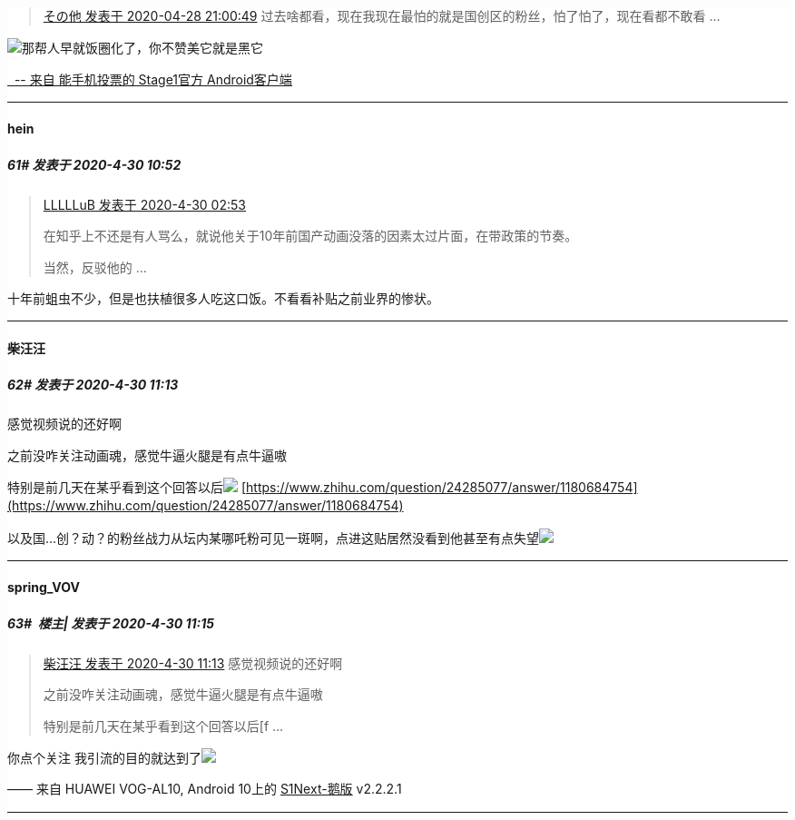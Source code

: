 <blockquote><a href="httphttps://bbs.saraba1st.com/2b/forum.php?mod=redirect&amp;goto=findpost&amp;pid=47239253&amp;ptid=1930717" target="_blank">その他 发表于 2020-04-28 21:00:49</a>
过去啥都看，现在我现在最怕的就是国创区的粉丝，怕了怕了，现在看都不敢看 ...</blockquote><img src="https://static.saraba1st.com/image/smiley/face2017/022.png" referrerpolicy="no-referrer">那帮人早就饭圈化了，你不赞美它就是黑它

[  -- 来自 能手机投票的 Stage1官方 Android客户端](https://www.coolapk.com/apk/140634)



*****

####  hein  
##### 61#       发表于 2020-4-30 10:52

<blockquote><a href="httphttps://bbs.saraba1st.com/2b/forum.php?mod=redirect&amp;goto=findpost&amp;pid=47254545&amp;ptid=1930717" target="_blank">LLLLLuB 发表于 2020-4-30 02:53</a>

在知乎上不还是有人骂么，就说他关于10年前国产动画没落的因素太过片面，在带政策的节奏。

当然，反驳他的 ...</blockquote>
十年前蛆虫不少，但是也扶植很多人吃这口饭。不看看补贴之前业界的惨状。

*****

####  柴汪汪  
##### 62#       发表于 2020-4-30 11:13

感觉视频说的还好啊

之前没咋关注动画魂，感觉牛逼火腿是有点牛逼嗷

特别是前几天在某乎看到这个回答以后<img src="https://static.saraba1st.com/image/smiley/face2017/067.png" referrerpolicy="no-referrer">
[https://www.zhihu.com/question/24285077/answer/1180684754](https://www.zhihu.com/question/24285077/answer/1180684754)

以及国...创？动？的粉丝战力从坛内某哪吒粉可见一斑啊，点进这贴居然没看到他甚至有点失望<img src="https://static.saraba1st.com/image/smiley/face2017/165.png" referrerpolicy="no-referrer">

*****

####  spring_VOV  
##### 63#         楼主| 发表于 2020-4-30 11:15

<blockquote><a href="httphttps://bbs.saraba1st.com/2b/forum.php?mod=redirect&amp;goto=findpost&amp;pid=47256916&amp;ptid=1930717" target="_blank">柴汪汪 发表于 2020-4-30 11:13</a>
感觉视频说的还好啊

之前没咋关注动画魂，感觉牛逼火腿是有点牛逼嗷

特别是前几天在某乎看到这个回答以后[f ...</blockquote>
你点个关注
我引流的目的就达到了<img src="https://static.saraba1st.com/image/smiley/face2017/040.png" referrerpolicy="no-referrer">

—— 来自 HUAWEI VOG-AL10, Android 10上的 [S1Next-鹅版](https://github.com/ykrank/S1-Next/releases) v2.2.2.1

*****
